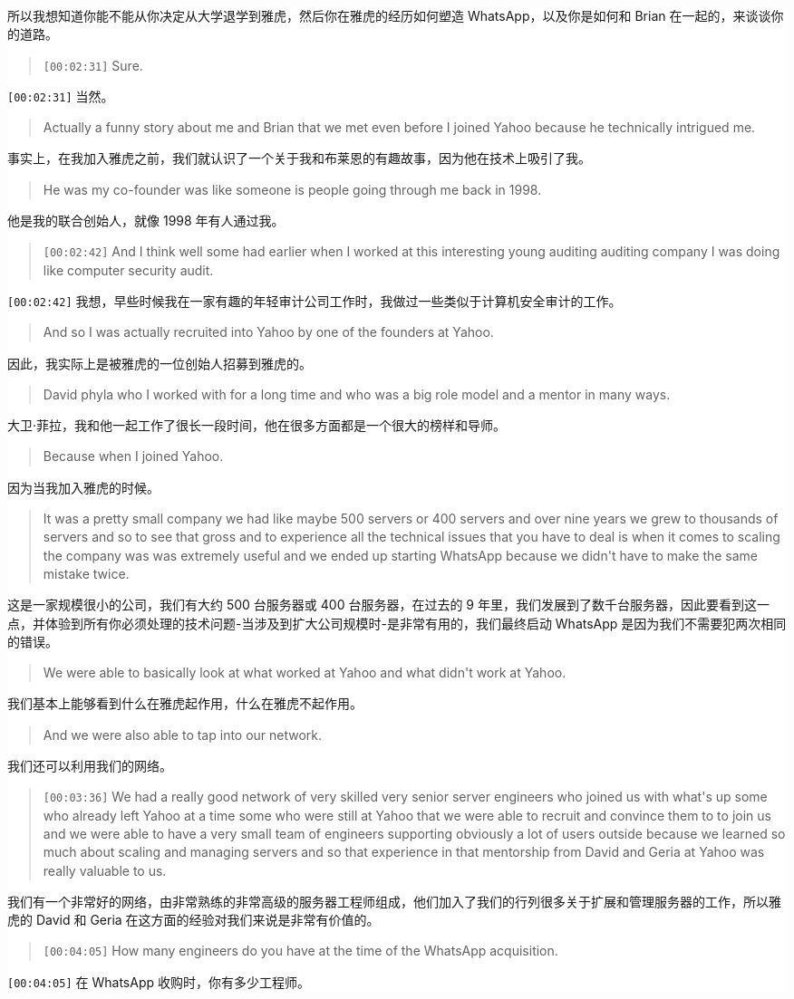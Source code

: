 所以我想知道你能不能从你决定从大学退学到雅虎，然后你在雅虎的经历如何塑造 WhatsApp，以及你是如何和 Brian 在一起的，来谈谈你的道路。

> `[00:02:31]` Sure.

`[00:02:31]` 当然。

> Actually a funny story about me and Brian that we met even before I joined Yahoo because he technically intrigued me.

事实上，在我加入雅虎之前，我们就认识了一个关于我和布莱恩的有趣故事，因为他在技术上吸引了我。

> He was my co-founder was like someone is people going through me back in 1998.

他是我的联合创始人，就像 1998 年有人通过我。

> `[00:02:42]` And I think well some had earlier when I worked at this interesting young auditing auditing company I was doing like computer security audit.

`[00:02:42]` 我想，早些时候我在一家有趣的年轻审计公司工作时，我做过一些类似于计算机安全审计的工作。

> And so I was actually recruited into Yahoo by one of the founders at Yahoo.

因此，我实际上是被雅虎的一位创始人招募到雅虎的。

> David phyla who I worked with for a long time and who was a big role model and a mentor in many ways.

大卫·菲拉，我和他一起工作了很长一段时间，他在很多方面都是一个很大的榜样和导师。

> Because when I joined Yahoo.

因为当我加入雅虎的时候。

> It was a pretty small company we had like maybe 500 servers or 400 servers and over nine years we grew to thousands of servers and so to see that gross and to experience all the technical issues that you have to deal is when it comes to scaling the company was was extremely useful and we ended up starting WhatsApp because we didn\'t have to make the same mistake twice.

这是一家规模很小的公司，我们有大约 500 台服务器或 400 台服务器，在过去的 9 年里，我们发展到了数千台服务器，因此要看到这一点，并体验到所有你必须处理的技术问题-当涉及到扩大公司规模时-是非常有用的，我们最终启动 WhatsApp 是因为我们不需要犯两次相同的错误。

> We were able to basically look at what worked at Yahoo and what didn\'t work at Yahoo.

我们基本上能够看到什么在雅虎起作用，什么在雅虎不起作用。

> And we were also able to tap into our network.

我们还可以利用我们的网络。

> `[00:03:36]` We had a really good network of very skilled very senior server engineers who joined us with what\'s up some who already left Yahoo at a time some who were still at Yahoo that we were able to recruit and convince them to to join us and we were able to have a very small team of engineers supporting obviously a lot of users outside because we learned so much about scaling and managing servers and so that experience in that mentorship from David and Geria at Yahoo was really valuable to us.

我们有一个非常好的网络，由非常熟练的非常高级的服务器工程师组成，他们加入了我们的行列很多关于扩展和管理服务器的工作，所以雅虎的 David 和 Geria 在这方面的经验对我们来说是非常有价值的。

> `[00:04:05]` How many engineers do you have at the time of the WhatsApp acquisition.

`[00:04:05]` 在 WhatsApp 收购时，你有多少工程师。
